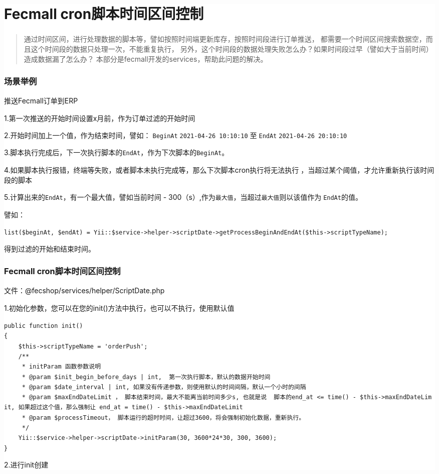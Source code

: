 Fecmall cron脚本时间区间控制
==================

> 通过时间区间，进行处理数据的脚本等，譬如按照时间端更新库存，按照时间段进行订单推送，
都需要一个时间区间搜索数据空，而且这个时间段的数据只处理一次，不能重复执行，
另外，这个时间段的数据处理失败怎么办？如果时间段过早（譬如大于当前时间）造成数据漏了怎么办？
本部分是fecmall开发的services，帮助此问题的解决。

### 场景举例


推送Fecmall订单到ERP

1.第一次推送的开始时间设置x月前，作为订单过滤的开始时间

2.开始时间加上一个值，作为结束时间，譬如：
`BeginAt` `2021-04-26 10:10:10`  至  `EndAt` `2021-04-26 20:10:10` 

3.脚本执行完成后，下一次执行脚本的`EndAt`，作为下次脚本的`BeginAt`。

4.如果脚本执行报错，终端等失败，或者脚本未执行完成等，那么下次脚本cron执行将无法执行
，当超过某个阈值，才允许重新执行该时间段的脚本

5.计算出来的`EndAt`，有一个最大值，譬如当前时间 - 300（s）,作为`最大值`，当超过`最大值`则以该值作为
`EndAt`的值。

譬如：

`list($beginAt, $endAt) = Yii::$service->helper->scriptDate->getProcessBeginAndEndAt($this->scriptTypeName);`

得到过滤的开始和结束时间。

### Fecmall cron脚本时间区间控制

文件：@fecshop/services/helper/ScriptDate.php


1.初始化参数，您可以在您的init()方法中执行，也可以不执行，使用默认值

```
public function init()
{
    $this->scriptTypeName = 'orderPush';
    /**
     * initParam 函数参数说明
     * @param $init_begin_before_days | int,  第一次执行脚本，默认的数据开始时间
     * @param $date_interval | int, 如果没有传递参数，则使用默认的时间间隔，默认一个小时的间隔
     * @param $maxEndDateLimit ， 脚本结束时间，最大不能离当前时间多少s, 也就是说  脚本的end_at <= time() - $this->maxEndDateLimit, 如果超过这个值，那么强制让 end_at = time() - $this->maxEndDateLimit
     * @param $processTimeout， 脚本运行的超时时间，让超过3600，将会强制初始化数据，重新执行。
     */
    Yii::$service->helper->scriptDate->initParam(30, 3600*24*30, 300, 3600);
}

```

2.进行init创建
